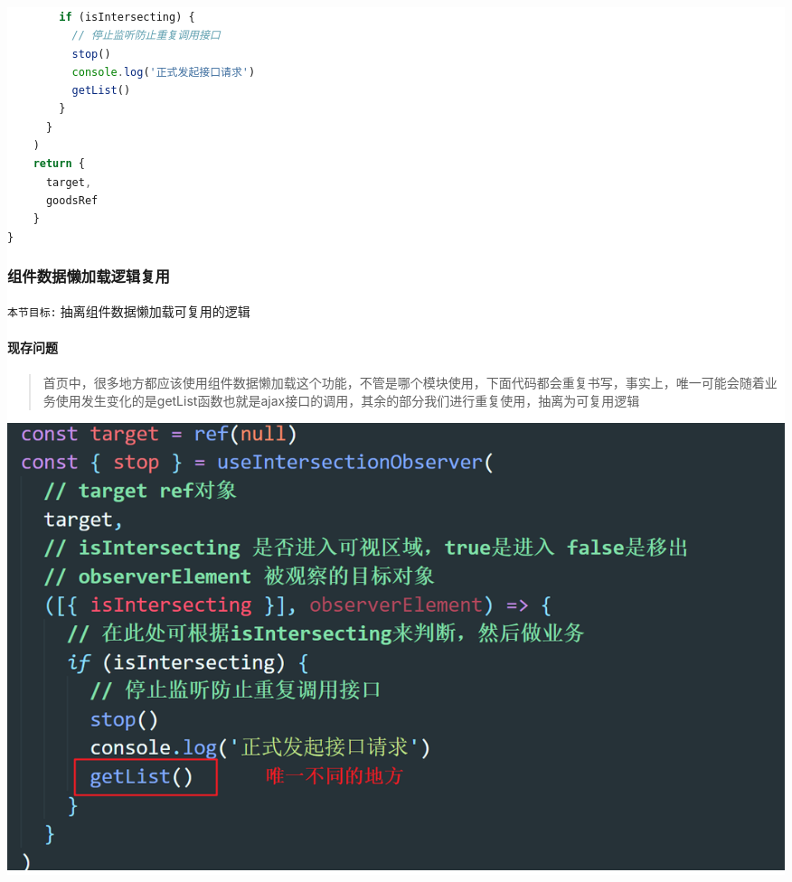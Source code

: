```jsx
        if (isIntersecting) {
          // 停止监听防止重复调用接口
          stop()
          console.log('正式发起接口请求')
          getList()
        }
      }
    )
    return {
      target,
      goodsRef
    }
}
```

### 组件数据懒加载逻辑复用

`本节目标:`  抽离组件数据懒加载可复用的逻辑

#### 现存问题

> 首页中，很多地方都应该使用组件数据懒加载这个功能，不管是哪个模块使用，下面代码都会重复书写，事实上，唯一可能会随着业务使用发生变化的是getList函数也就是ajax接口的调用，其余的部分我们进行重复使用，抽离为可复用逻辑

![](assets/index/cma1.png)


